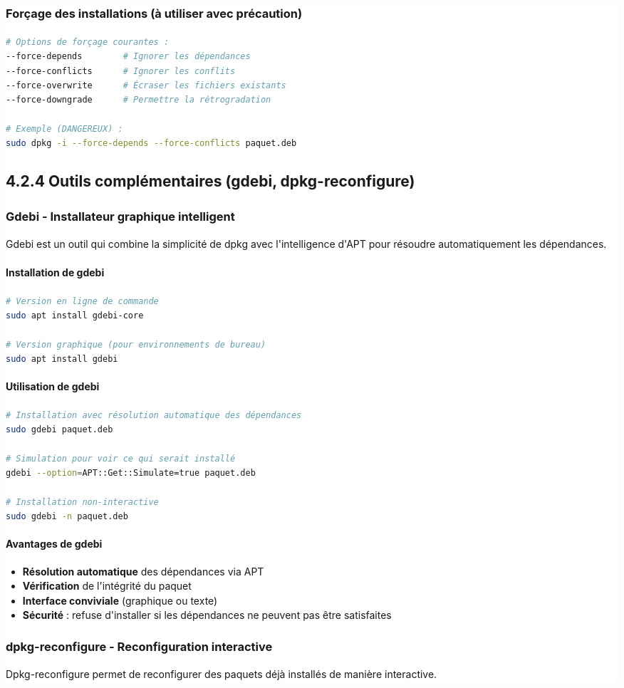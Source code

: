 ### Forçage des installations (à utiliser avec précaution)

```bash
# Options de forçage courantes :
--force-depends        # Ignorer les dépendances
--force-conflicts      # Ignorer les conflits
--force-overwrite      # Écraser les fichiers existants
--force-downgrade      # Permettre la rétrogradation

# Exemple (DANGEREUX) :
sudo dpkg -i --force-depends --force-conflicts paquet.deb
```

## 4.2.4 Outils complémentaires (gdebi, dpkg-reconfigure)

### Gdebi - Installateur graphique intelligent

Gdebi est un outil qui combine la simplicité de dpkg avec l'intelligence d'APT pour résoudre automatiquement les dépendances.

#### Installation de gdebi

```bash
# Version en ligne de commande
sudo apt install gdebi-core

# Version graphique (pour environnements de bureau)
sudo apt install gdebi
```

#### Utilisation de gdebi

```bash
# Installation avec résolution automatique des dépendances
sudo gdebi paquet.deb

# Simulation pour voir ce qui serait installé
gdebi --option=APT::Get::Simulate=true paquet.deb

# Installation non-interactive
sudo gdebi -n paquet.deb
```

#### Avantages de gdebi

- **Résolution automatique** des dépendances via APT
- **Vérification** de l'intégrité du paquet
- **Interface conviviale** (graphique ou texte)
- **Sécurité** : refuse d'installer si les dépendances ne peuvent pas être satisfaites

### dpkg-reconfigure - Reconfiguration interactive

Dpkg-reconfigure permet de reconfigurer des paquets déjà installés de manière interactive.
